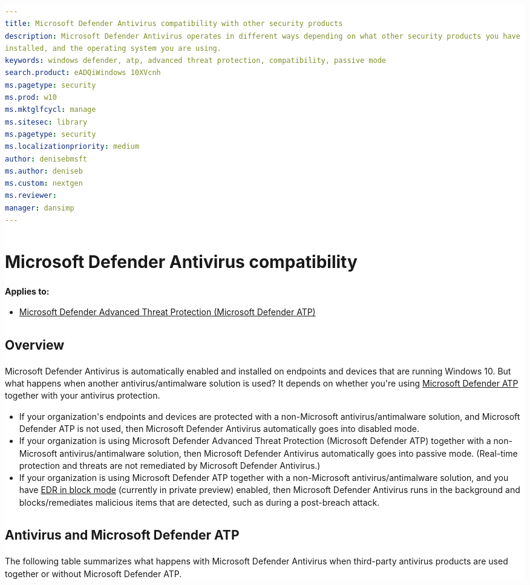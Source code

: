```yaml
---
title: Microsoft Defender Antivirus compatibility with other security products
description: Microsoft Defender Antivirus operates in different ways depending on what other security products you have installed, and the operating system you are using.
keywords: windows defender, atp, advanced threat protection, compatibility, passive mode
search.product: eADQiWindows 10XVcnh
ms.pagetype: security
ms.prod: w10
ms.mktglfcycl: manage
ms.sitesec: library
ms.pagetype: security
ms.localizationpriority: medium
author: denisebmsft
ms.author: deniseb
ms.custom: nextgen
ms.reviewer:
manager: dansimp
---
```


# Microsoft Defender Antivirus compatibility

**Applies to:**

- [Microsoft Defender Advanced Threat Protection (Microsoft Defender ATP)](https://go.microsoft.com/fwlink/p/?linkid=2069559)

## Overview

Microsoft Defender Antivirus is automatically enabled and installed on endpoints and devices that are running Windows 10. But what happens when another antivirus/antimalware solution is used? It depends on whether you're using [Microsoft Defender ATP](https://docs.microsoft.com/windows/security/threat-protection) together with your antivirus protection.
- If your organization's endpoints and devices are protected with a non-Microsoft antivirus/antimalware solution, and Microsoft Defender ATP is not used, then Microsoft Defender Antivirus automatically goes into disabled mode.
- If your organization is using Microsoft Defender Advanced Threat Protection (Microsoft Defender ATP) together with a non-Microsoft antivirus/antimalware solution, then Microsoft Defender Antivirus automatically goes into passive mode. (Real-time protection and threats are not remediated by Microsoft Defender Antivirus.)
- If your organization is using Microsoft Defender ATP together with a non-Microsoft antivirus/antimalware solution, and you have [EDR in block mode](https://docs.microsoft.com/windows/security/threat-protection/microsoft-defender-antivirus/shadow-protection) (currently in private preview) enabled, then Microsoft Defender Antivirus runs in the background and blocks/remediates malicious items that are detected, such as during a post-breach attack.

## Antivirus and Microsoft Defender ATP

The following table summarizes what happens with Microsoft Defender Antivirus when third-party antivirus products are used together or without Microsoft Defender ATP.

